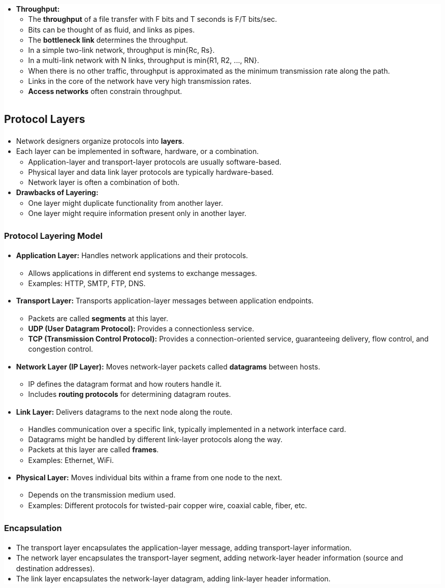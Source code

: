 - **Throughput:**
    - The **throughput** of a file transfer with F bits and T seconds is F/T bits/sec.
    - Bits can be thought of as fluid, and links as pipes.
    - The **bottleneck link** determines the throughput.
    - In a simple two-link network, throughput is min{Rc, Rs}.
    - In a multi-link network with N links, throughput is min{R1, R2, ..., RN}.
    - When there is no other traffic, throughput is approximated as the minimum transmission rate along the path.
    - Links in the core of the network have very high transmission rates.
    - **Access networks** often constrain throughput.

## Protocol Layers

- Network designers organize protocols into **layers**.
- Each layer can be implemented in software, hardware, or a combination.
    - Application-layer and transport-layer protocols are usually software-based.
    - Physical layer and data link layer protocols are typically hardware-based.
    - Network layer is often a combination of both.
- **Drawbacks of Layering:**
    - One layer might duplicate functionality from another layer.
    - One layer might require information present only in another layer.

### Protocol Layering Model

- **Application Layer:** Handles network applications and their protocols.
    - Allows applications in different end systems to exchange messages.
    - Examples: HTTP, SMTP, FTP, DNS.

- **Transport Layer:** Transports application-layer messages between application endpoints.
    - Packets are called **segments** at this layer.
    - **UDP (User Datagram Protocol):** Provides a connectionless service.
    - **TCP (Transmission Control Protocol):** Provides a connection-oriented service, guaranteeing delivery, flow control, and congestion control.

- **Network Layer (IP Layer):** Moves network-layer packets called **datagrams** between hosts.
    - IP defines the datagram format and how routers handle it.
    - Includes **routing protocols** for determining datagram routes.

- **Link Layer:** Delivers datagrams to the next node along the route.
    - Handles communication over a specific link, typically implemented in a network interface card.
    - Datagrams might be handled by different link-layer protocols along the way.
    - Packets at this layer are called **frames**.
    - Examples: Ethernet, WiFi.

- **Physical Layer:** Moves individual bits within a frame from one node to the next.
    - Depends on the transmission medium used.
    - Examples: Different protocols for twisted-pair copper wire, coaxial cable, fiber, etc.

### Encapsulation

- The transport layer encapsulates the application-layer message, adding transport-layer information.
- The network layer encapsulates the transport-layer segment, adding network-layer header information (source and destination addresses).
- The link layer encapsulates the network-layer datagram, adding link-layer header information.
